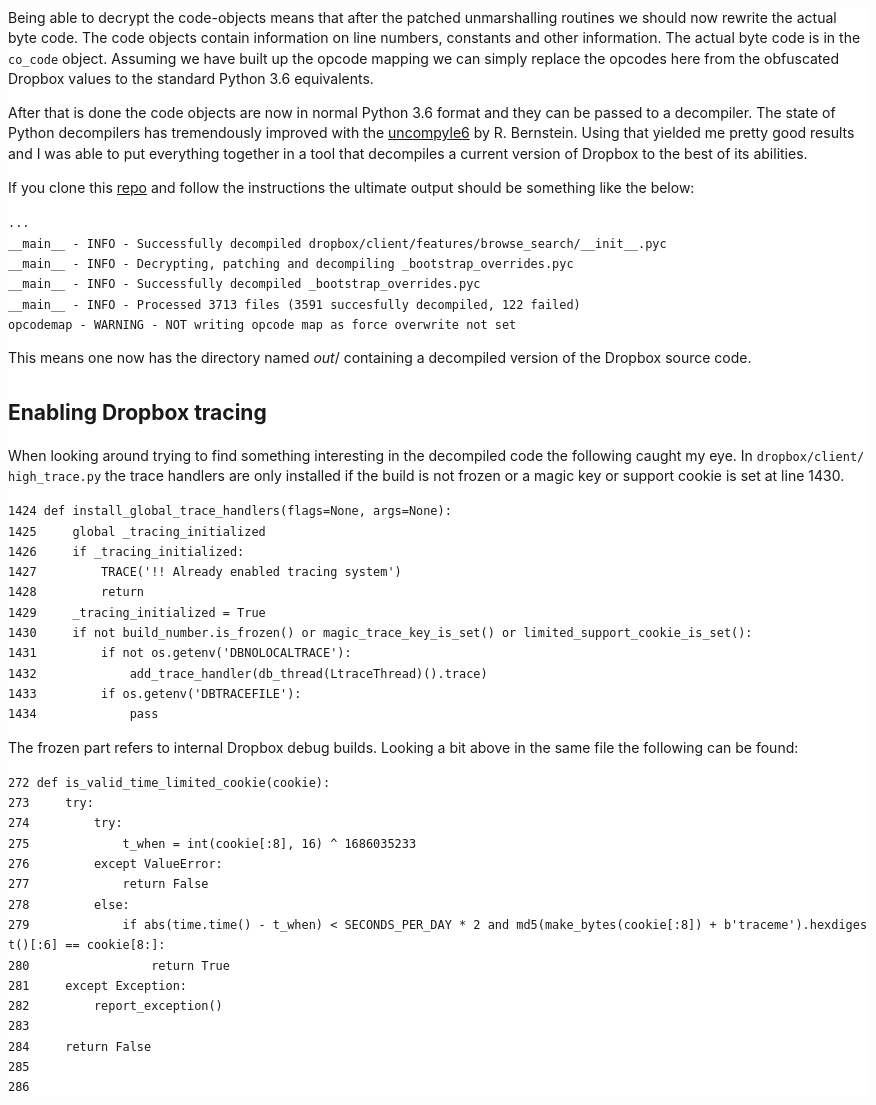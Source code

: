     

Being able to decrypt the code-objects means that after the patched unmarshalling routines we should now rewrite the actual byte code. The code objects contain information on line numbers, constants and other information. The actual byte code is in the `co_code` object. Assuming we have built up the opcode mapping we can simply replace the opcodes here from the obfuscated Dropbox values to the standard Python 3.6 equivalents.

After that is done the code objects are now in normal Python 3.6 format and they can be passed to a decompiler. The state of Python decompilers has tremendously improved with the [uncompyle6](https://github.com/rocky/python-uncompyle6/) by R. Bernstein. Using that yielded me pretty good results and I was able to put everything together in a tool that decompiles a current version of Dropbox to the best of its abilities.

If you clone this [repo](https://github.com/anvilventures/lookinsidethebox) and follow the instructions the ultimate output should be something like the below:


    ...
    __main__ - INFO - Successfully decompiled dropbox/client/features/browse_search/__init__.pyc
    __main__ - INFO - Decrypting, patching and decompiling _bootstrap_overrides.pyc
    __main__ - INFO - Successfully decompiled _bootstrap_overrides.pyc
    __main__ - INFO - Processed 3713 files (3591 succesfully decompiled, 122 failed)
    opcodemap - WARNING - NOT writing opcode map as force overwrite not set

 
This means one now has the directory named *out*/ containing a decompiled version of the Dropbox source code. 


## Enabling Dropbox tracing

When looking around trying to find something interesting in the decompiled code the following caught my eye. In `dropbox/client/high_trace.py` the trace handlers are only installed if the build is not frozen or a magic key or support cookie is set at line 1430.


    1424 def install_global_trace_handlers(flags=None, args=None):
    1425     global _tracing_initialized
    1426     if _tracing_initialized:
    1427         TRACE('!! Already enabled tracing system')
    1428         return
    1429     _tracing_initialized = True
    1430     if not build_number.is_frozen() or magic_trace_key_is_set() or limited_support_cookie_is_set():
    1431         if not os.getenv('DBNOLOCALTRACE'):
    1432             add_trace_handler(db_thread(LtraceThread)().trace)
    1433         if os.getenv('DBTRACEFILE'):
    1434             pass

The frozen part refers to internal Dropbox debug builds. Looking a bit above in the same file the following can be found:


    272 def is_valid_time_limited_cookie(cookie):
    273     try:
    274         try:
    275             t_when = int(cookie[:8], 16) ^ 1686035233
    276         except ValueError:
    277             return False
    278         else:
    279             if abs(time.time() - t_when) < SECONDS_PER_DAY * 2 and md5(make_bytes(cookie[:8]) + b'traceme').hexdigest()[:6] == cookie[8:]:
    280                 return True
    281     except Exception:
    282         report_exception()
    283
    284     return False
    285
    286